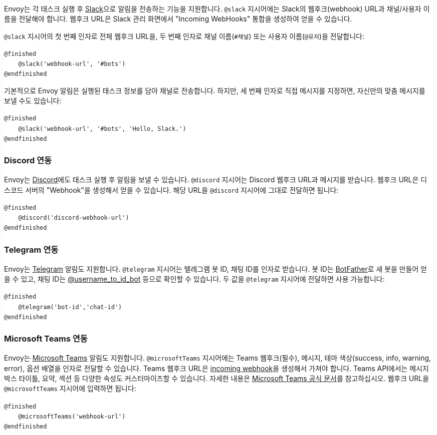 Envoy는 각 태스크 실행 후 [Slack](https://slack.com)으로 알림을 전송하는 기능을 지원합니다. `@slack` 지시어에는 Slack의 웹후크(webhook) URL과 채널/사용자 이름을 전달해야 합니다. 웹후크 URL은 Slack 관리 화면에서 "Incoming WebHooks" 통합을 생성하여 얻을 수 있습니다.

`@slack` 지시어의 첫 번째 인자로 전체 웹후크 URL을, 두 번째 인자로 채널 이름(`#채널`) 또는 사용자 이름(`@유저`)을 전달합니다:

```blade
@finished
    @slack('webhook-url', '#bots')
@endfinished
```

기본적으로 Envoy 알림은 실행된 태스크 정보를 담아 채널로 전송합니다. 하지만, 세 번째 인자로 직접 메시지를 지정하면, 자신만의 맞춤 메시지를 보낼 수도 있습니다:

```blade
@finished
    @slack('webhook-url', '#bots', 'Hello, Slack.')
@endfinished
```

<a name="discord"></a>
### Discord 연동

Envoy는 [Discord](https://discord.com)에도 태스크 실행 후 알림을 보낼 수 있습니다. `@discord` 지시어는 Discord 웹후크 URL과 메시지를 받습니다. 웹후크 URL은 디스코드 서버의 "Webhook"을 생성해서 얻을 수 있습니다. 해당 URL을 `@discord` 지시어에 그대로 전달하면 됩니다:

```blade
@finished
    @discord('discord-webhook-url')
@endfinished
```

<a name="telegram"></a>
### Telegram 연동

Envoy는 [Telegram](https://telegram.org) 알림도 지원합니다. `@telegram` 지시어는 텔레그램 봇 ID, 채팅 ID를 인자로 받습니다. 봇 ID는 [BotFather](https://t.me/botfather)로 새 봇을 만들어 얻을 수 있고, 채팅 ID는 [@username_to_id_bot](https://t.me/username_to_id_bot) 등으로 확인할 수 있습니다. 두 값을 `@telegram` 지시어에 전달하면 사용 가능합니다:

```blade
@finished
    @telegram('bot-id','chat-id')
@endfinished
```

<a name="microsoft-teams"></a>
### Microsoft Teams 연동

Envoy는 [Microsoft Teams](https://www.microsoft.com/en-us/microsoft-teams) 알림도 지원합니다. `@microsoftTeams` 지시어에는 Teams 웹후크(필수), 메시지, 테마 색상(success, info, warning, error), 옵션 배열을 인자로 전달할 수 있습니다. Teams 웹후크 URL은 [incoming webhook](https://docs.microsoft.com/en-us/microsoftteams/platform/webhooks-and-connectors/how-to/add-incoming-webhook)을 생성해서 가져야 합니다. Teams API에서는 메시지 박스 타이틀, 요약, 섹션 등 다양한 속성도 커스터마이즈할 수 있습니다. 자세한 내용은 [Microsoft Teams 공식 문서](https://docs.microsoft.com/en-us/microsoftteams/platform/webhooks-and-connectors/how-to/connectors-using?tabs=cURL#example-of-connector-message)를 참고하십시오. 웹후크 URL을 `@microsoftTeams` 지시어에 입력하면 됩니다:

```blade
@finished
    @microsoftTeams('webhook-url')
@endfinished
```